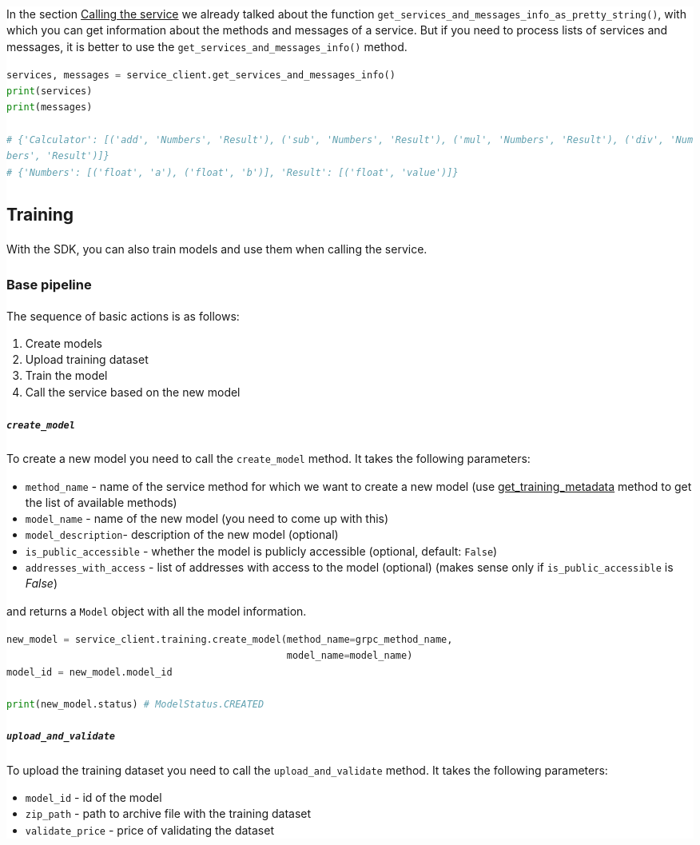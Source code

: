 In the section [Calling the service](#calling-the-service) we already talked about the function 
`get_services_and_messages_info_as_pretty_string()`, with which you can get information about the methods and 
messages of a service. But if you need to process lists of services and messages, it is better to use the 
`get_services_and_messages_info()` method.

```python
services, messages = service_client.get_services_and_messages_info()
print(services)
print(messages)

# {'Calculator': [('add', 'Numbers', 'Result'), ('sub', 'Numbers', 'Result'), ('mul', 'Numbers', 'Result'), ('div', 'Numbers', 'Result')]}
# {'Numbers': [('float', 'a'), ('float', 'b')], 'Result': [('float', 'value')]}
```

## Training

With the SDK, you can also train models and use them when calling the service.

### Base pipeline

The sequence of basic actions is as follows:
1) Create models
2) Upload training dataset
3) Train the model
4) Call the service based on the new model

##### `create_model`

To create a new model you need to call the `create_model` method. It takes the following parameters:
- `method_name` - name of the service method for which we want to create a new model 
(use [get_training_metadata](#get-training-metadata) method to get the list of available methods)
- `model_name` - name of the new model (you need to come up with this)
- `model_description`- description of the new model (optional) 
- `is_public_accessible` - whether the model is publicly accessible (optional, default: `False`)
- `addresses_with_access` - list of addresses with access to the model (optional) (makes sense only if `is_public_accessible` is _False_)

and returns a `Model` object with all the model information.

```python
new_model = service_client.training.create_model(method_name=grpc_method_name,
                                                 model_name=model_name)
model_id = new_model.model_id

print(new_model.status) # ModelStatus.CREATED
```

##### `upload_and_validate`

To upload the training dataset you need to call the `upload_and_validate` method. It takes the following parameters:
- `model_id` - id of the model
- `zip_path` - path to archive file with the training dataset
- `validate_price` - price of validating the dataset
